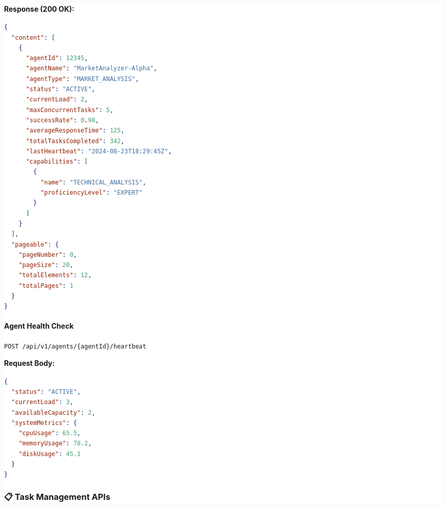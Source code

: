 **Response (200 OK):**
```json
{
  "content": [
    {
      "agentId": 12345,
      "agentName": "MarketAnalyzer-Alpha",
      "agentType": "MARKET_ANALYSIS",
      "status": "ACTIVE",
      "currentLoad": 2,
      "maxConcurrentTasks": 5,
      "successRate": 0.98,
      "averageResponseTime": 125,
      "totalTasksCompleted": 342,
      "lastHeartbeat": "2024-08-23T18:29:45Z",
      "capabilities": [
        {
          "name": "TECHNICAL_ANALYSIS",
          "proficiencyLevel": "EXPERT"
        }
      ]
    }
  ],
  "pageable": {
    "pageNumber": 0,
    "pageSize": 20,
    "totalElements": 12,
    "totalPages": 1
  }
}
```

#### Agent Health Check
```http
POST /api/v1/agents/{agentId}/heartbeat
```

**Request Body:**
```json
{
  "status": "ACTIVE",
  "currentLoad": 3,
  "availableCapacity": 2,
  "systemMetrics": {
    "cpuUsage": 65.5,
    "memoryUsage": 78.2,
    "diskUsage": 45.1
  }
}
```

### 📋 Task Management APIs
